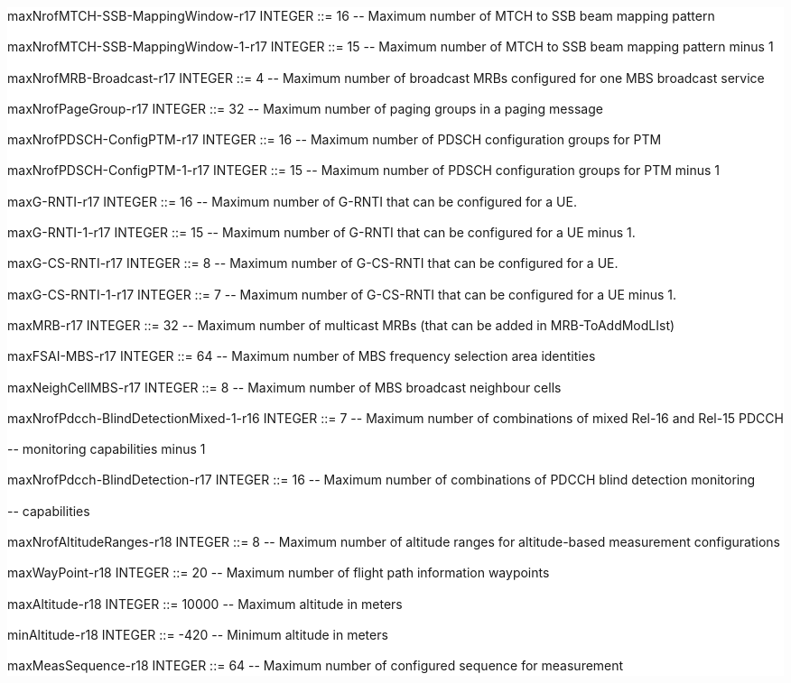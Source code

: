maxNrofMTCH-SSB-MappingWindow-r17 INTEGER ::= 16 \-- Maximum number of
MTCH to SSB beam mapping pattern

maxNrofMTCH-SSB-MappingWindow-1-r17 INTEGER ::= 15 \-- Maximum number of
MTCH to SSB beam mapping pattern minus 1

maxNrofMRB-Broadcast-r17 INTEGER ::= 4 \-- Maximum number of broadcast
MRBs configured for one MBS broadcast service

maxNrofPageGroup-r17 INTEGER ::= 32 \-- Maximum number of paging groups
in a paging message

maxNrofPDSCH-ConfigPTM-r17 INTEGER ::= 16 \-- Maximum number of PDSCH
configuration groups for PTM

maxNrofPDSCH-ConfigPTM-1-r17 INTEGER ::= 15 \-- Maximum number of PDSCH
configuration groups for PTM minus 1

maxG-RNTI-r17 INTEGER ::= 16 \-- Maximum number of G-RNTI that can be
configured for a UE.

maxG-RNTI-1-r17 INTEGER ::= 15 \-- Maximum number of G-RNTI that can be
configured for a UE minus 1.

maxG-CS-RNTI-r17 INTEGER ::= 8 \-- Maximum number of G-CS-RNTI that can
be configured for a UE.

maxG-CS-RNTI-1-r17 INTEGER ::= 7 \-- Maximum number of G-CS-RNTI that
can be configured for a UE minus 1.

maxMRB-r17 INTEGER ::= 32 \-- Maximum number of multicast MRBs (that can
be added in MRB-ToAddModLIst)

maxFSAI-MBS-r17 INTEGER ::= 64 \-- Maximum number of MBS frequency
selection area identities

maxNeighCellMBS-r17 INTEGER ::= 8 \-- Maximum number of MBS broadcast
neighbour cells

maxNrofPdcch-BlindDetectionMixed-1-r16 INTEGER ::= 7 \-- Maximum number
of combinations of mixed Rel-16 and Rel-15 PDCCH

\-- monitoring capabilities minus 1

maxNrofPdcch-BlindDetection-r17 INTEGER ::= 16 \-- Maximum number of
combinations of PDCCH blind detection monitoring

\-- capabilities

maxNrofAltitudeRanges-r18 INTEGER ::= 8 \-- Maximum number of altitude
ranges for altitude-based measurement configurations

maxWayPoint-r18 INTEGER ::= 20 \-- Maximum number of flight path
information waypoints

maxAltitude-r18 INTEGER ::= 10000 \-- Maximum altitude in meters

minAltitude-r18 INTEGER ::= -420 \-- Minimum altitude in meters

maxMeasSequence-r18 INTEGER ::= 64 \-- Maximum number of configured
sequence for measurement
